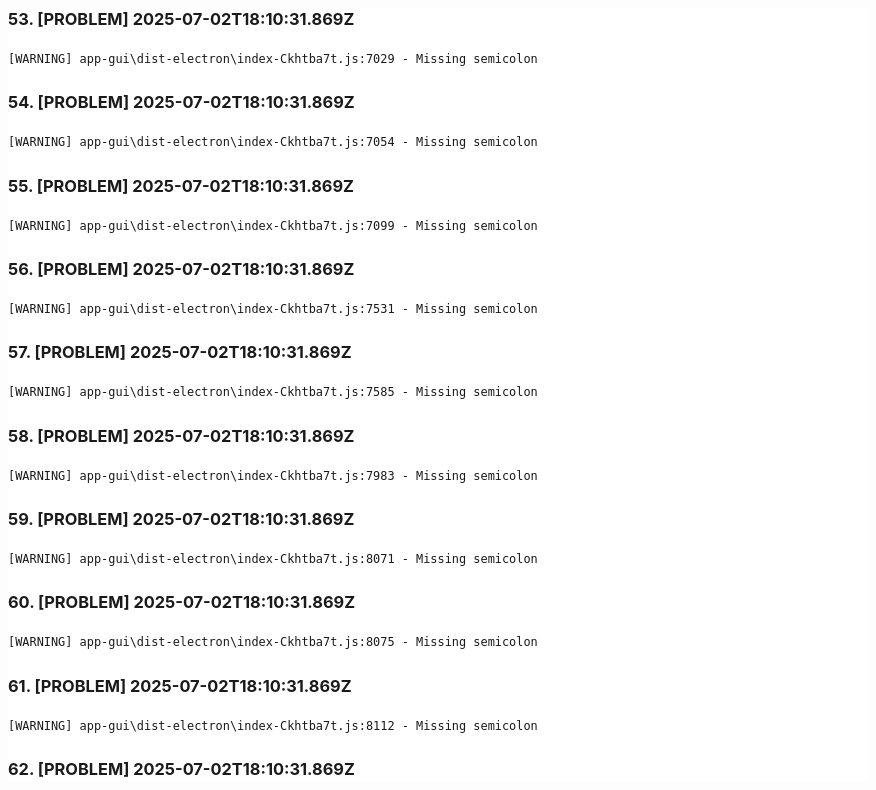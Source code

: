 ### 53. [PROBLEM] 2025-07-02T18:10:31.869Z

```
[WARNING] app-gui\dist-electron\index-Ckhtba7t.js:7029 - Missing semicolon
```

### 54. [PROBLEM] 2025-07-02T18:10:31.869Z

```
[WARNING] app-gui\dist-electron\index-Ckhtba7t.js:7054 - Missing semicolon
```

### 55. [PROBLEM] 2025-07-02T18:10:31.869Z

```
[WARNING] app-gui\dist-electron\index-Ckhtba7t.js:7099 - Missing semicolon
```

### 56. [PROBLEM] 2025-07-02T18:10:31.869Z

```
[WARNING] app-gui\dist-electron\index-Ckhtba7t.js:7531 - Missing semicolon
```

### 57. [PROBLEM] 2025-07-02T18:10:31.869Z

```
[WARNING] app-gui\dist-electron\index-Ckhtba7t.js:7585 - Missing semicolon
```

### 58. [PROBLEM] 2025-07-02T18:10:31.869Z

```
[WARNING] app-gui\dist-electron\index-Ckhtba7t.js:7983 - Missing semicolon
```

### 59. [PROBLEM] 2025-07-02T18:10:31.869Z

```
[WARNING] app-gui\dist-electron\index-Ckhtba7t.js:8071 - Missing semicolon
```

### 60. [PROBLEM] 2025-07-02T18:10:31.869Z

```
[WARNING] app-gui\dist-electron\index-Ckhtba7t.js:8075 - Missing semicolon
```

### 61. [PROBLEM] 2025-07-02T18:10:31.869Z

```
[WARNING] app-gui\dist-electron\index-Ckhtba7t.js:8112 - Missing semicolon
```

### 62. [PROBLEM] 2025-07-02T18:10:31.869Z

